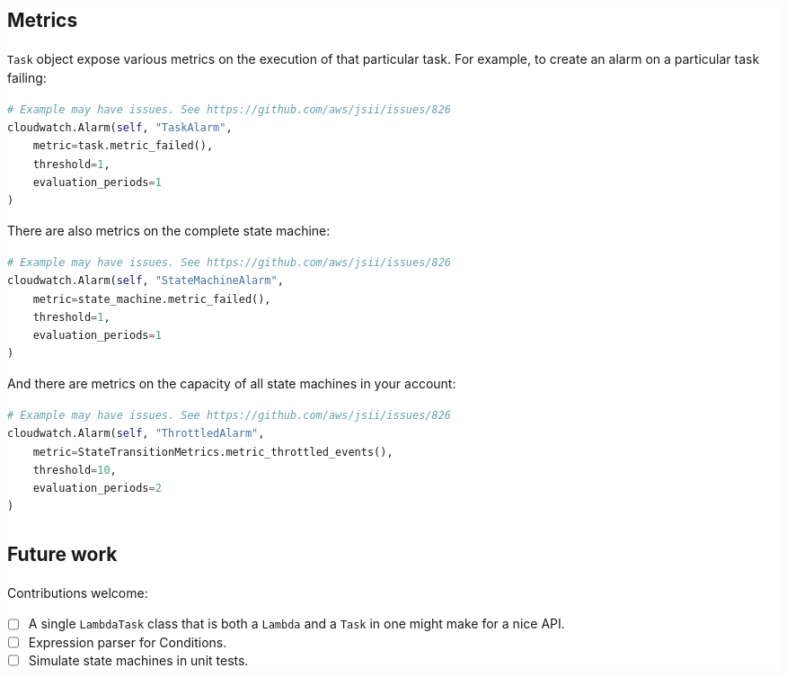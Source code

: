## Metrics

`Task` object expose various metrics on the execution of that particular task. For example,
to create an alarm on a particular task failing:

```python
# Example may have issues. See https://github.com/aws/jsii/issues/826
cloudwatch.Alarm(self, "TaskAlarm",
    metric=task.metric_failed(),
    threshold=1,
    evaluation_periods=1
)
```

There are also metrics on the complete state machine:

```python
# Example may have issues. See https://github.com/aws/jsii/issues/826
cloudwatch.Alarm(self, "StateMachineAlarm",
    metric=state_machine.metric_failed(),
    threshold=1,
    evaluation_periods=1
)
```

And there are metrics on the capacity of all state machines in your account:

```python
# Example may have issues. See https://github.com/aws/jsii/issues/826
cloudwatch.Alarm(self, "ThrottledAlarm",
    metric=StateTransitionMetrics.metric_throttled_events(),
    threshold=10,
    evaluation_periods=2
)
```

## Future work

Contributions welcome:

* [ ] A single `LambdaTask` class that is both a `Lambda` and a `Task` in one
  might make for a nice API.
* [ ] Expression parser for Conditions.
* [ ] Simulate state machines in unit tests.
